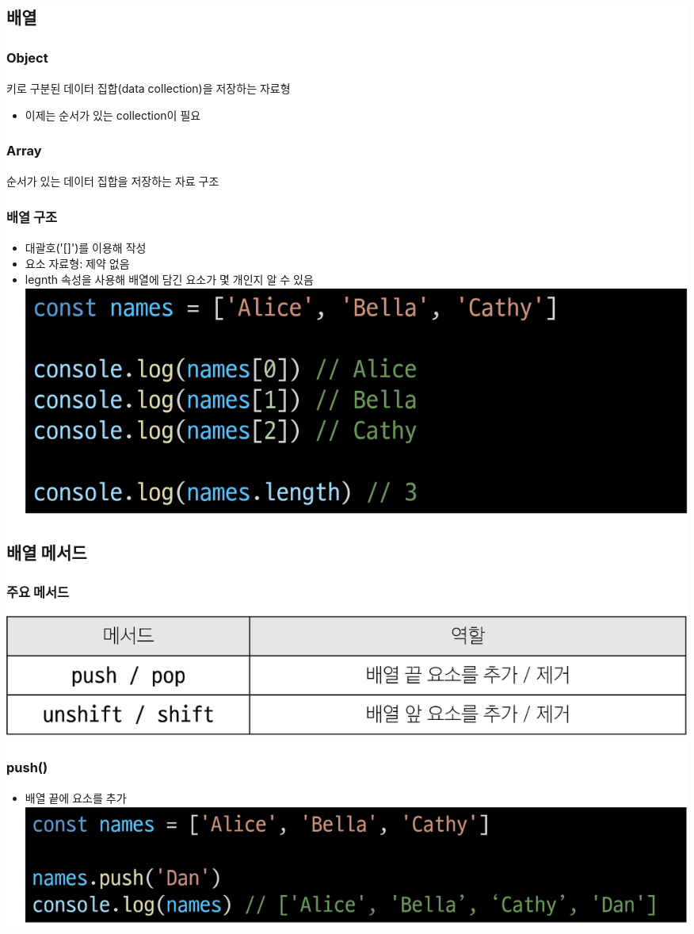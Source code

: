 ## 배열
### Object
키로 구분된 데이터 집합(data collection)을 저장하는 자료형
 - 이제는 순서가 있는 collection이 필요

### Array
순서가 있는 데이터 집합을 저장하는 자료 구조

### 배열 구조
 - 대괄호('[]')를 이용해 작성
 - 요소 자료형: 제약 없음
 - legnth 속성을 사용해 배열에 담긴 요소가 몇 개인지 알 수 있음
 ![이미지](./images/capture_1406.PNG)

## 배열 메서드
### 주요 메서드
 ![이미지](./images/capture_1407.PNG)

### push()
 - 배열 끝에 요소를 추가
 ![이미지](./images/capture_1408.PNG)
